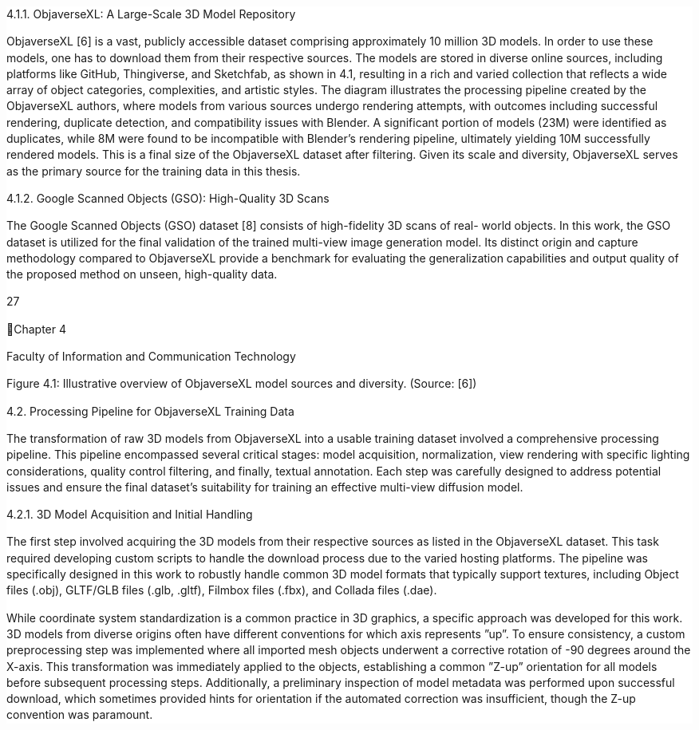 4.1.1. ObjaverseXL: A Large-Scale 3D Model Repository

ObjaverseXL [6] is a vast, publicly accessible dataset comprising approximately 10 million
3D models. In order to use these models, one has to download them from their respective
sources. The models are stored in diverse online sources, including platforms like GitHub,
Thingiverse, and Sketchfab, as shown in 4.1, resulting in a rich and varied collection that
reflects a wide array of object categories, complexities, and artistic styles. The diagram
illustrates the processing pipeline created by the ObjaverseXL authors, where models from
various sources undergo rendering attempts, with outcomes including successful rendering,
duplicate detection, and compatibility issues with Blender. A significant portion of models
(23M) were identified as duplicates, while 8M were found to be incompatible with Blender’s
rendering pipeline, ultimately yielding 10M successfully rendered models. This is a final size
of the ObjaverseXL dataset after filtering. Given its scale and diversity, ObjaverseXL serves
as the primary source for the training data in this thesis.

4.1.2. Google Scanned Objects (GSO): High-Quality 3D Scans

The Google Scanned Objects (GSO) dataset [8] consists of high-fidelity 3D scans of real-
world objects. In this work, the GSO dataset is utilized for the final validation of the trained
multi-view image generation model. Its distinct origin and capture methodology compared to
ObjaverseXL provide a benchmark for evaluating the generalization capabilities and output
quality of the proposed method on unseen, high-quality data.

27

Chapter 4

Faculty of Information and Communication Technology

Figure 4.1: Illustrative overview of ObjaverseXL model sources and diversity. (Source: [6])

4.2. Processing Pipeline for ObjaverseXL Training Data

The transformation of raw 3D models from ObjaverseXL into a usable training dataset
involved a comprehensive processing pipeline. This pipeline encompassed several critical
stages: model acquisition, normalization, view rendering with specific lighting considerations,
quality control filtering, and finally, textual annotation. Each step was carefully designed
to address potential issues and ensure the final dataset’s suitability for training an effective
multi-view diffusion model.

4.2.1. 3D Model Acquisition and Initial Handling

The first step involved acquiring the 3D models from their respective sources as listed in
the ObjaverseXL dataset. This task required developing custom scripts to handle the download
process due to the varied hosting platforms. The pipeline was specifically designed in this
work to robustly handle common 3D model formats that typically support textures, including
Object files (.obj), GLTF/GLB files (.glb, .gltf), Filmbox files (.fbx), and Collada files
(.dae).

While coordinate system standardization is a common practice in 3D graphics, a specific
approach was developed for this work. 3D models from diverse origins often have different
conventions for which axis represents ”up”. To ensure consistency, a custom preprocessing
step was implemented where all imported mesh objects underwent a corrective rotation of
-90 degrees around the X-axis. This transformation was immediately applied to the objects,
establishing a common ”Z-up” orientation for all models before subsequent processing steps.
Additionally, a preliminary inspection of model metadata was performed upon successful
download, which sometimes provided hints for orientation if the automated correction was
insufficient, though the Z-up convention was paramount.
